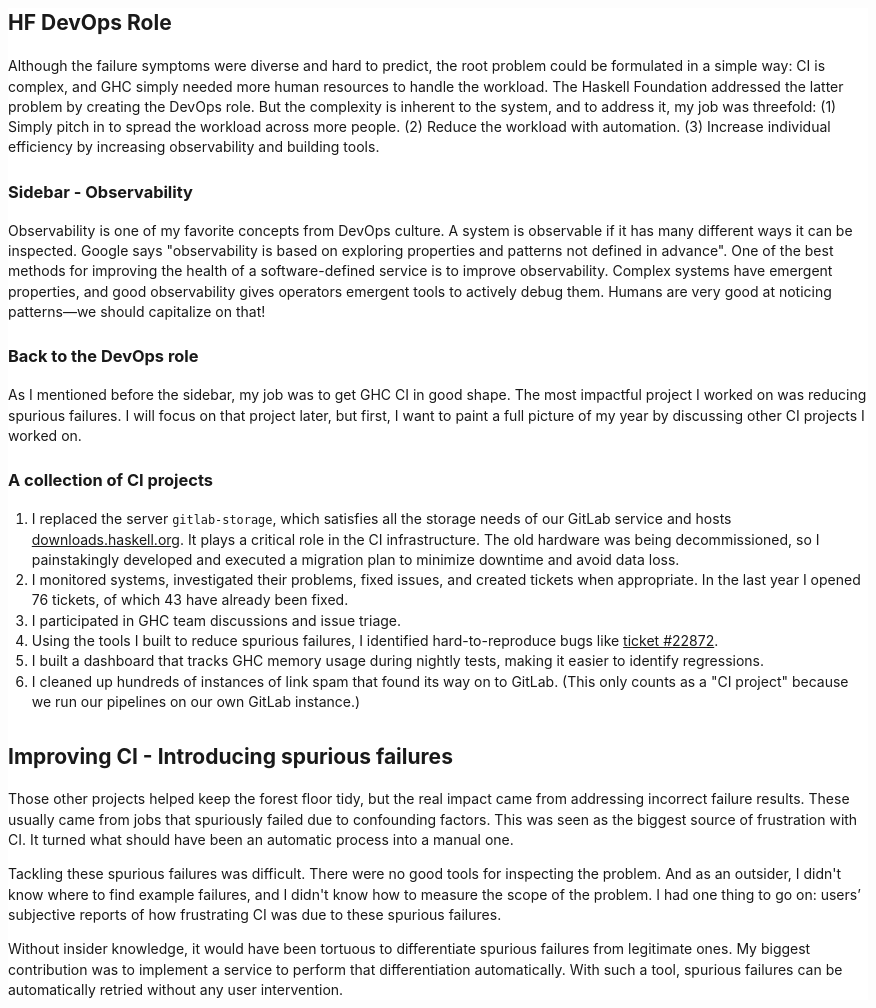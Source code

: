 <h2>HF DevOps Role</h2>

<p>Although the failure symptoms were diverse and hard to predict, the root problem could be formulated in a simple way: CI is complex, and GHC simply needed more human resources to handle the workload. The Haskell Foundation addressed the latter problem by creating the DevOps role. But the complexity is inherent to the system, and to address it, my job was threefold: (1) Simply pitch in to spread the workload across more people. (2) Reduce the workload with automation. (3) Increase individual efficiency by increasing observability and building tools.</p>

<h3>Sidebar - Observability</h3>
<p>Observability is one of my favorite concepts from DevOps culture. A system is observable if it has many different ways it can be inspected. Google says "observability is based on exploring properties and patterns not defined in advance". One of the best methods for improving the health of a software-defined service is to improve observability.  Complex systems have emergent properties, and good observability gives operators emergent tools to actively debug them. Humans are very good at noticing patterns—we should capitalize on that!</p>

<h3>Back to the DevOps role</h3>
<p>As I mentioned before the sidebar, my job was to get GHC CI in good shape. The most impactful project I worked on was reducing spurious failures. I will focus on that project later, but first, I want to paint a full picture of my year by discussing other CI projects I worked on.</p>


<h3>A collection of CI projects</h3>
<ol>
<li>I replaced the server <code>gitlab-storage</code>, which satisfies all the storage needs of our GitLab service and hosts <a href="https://downloads.haskell.org/">downloads.haskell.org</a>. It plays a critical role in the CI infrastructure. The old hardware was being decommissioned, so I painstakingly developed and executed a migration plan to minimize downtime and avoid data loss.</li>
<li>I monitored systems, investigated their problems, fixed issues, and created tickets when appropriate. In the last year I opened 76 tickets, of which 43 have already been fixed.</li>
<li>I participated in GHC team discussions and issue triage.</li>
<li>Using the tools I built to reduce spurious failures, I identified hard-to-reproduce bugs like <a href="https://gitlab.haskell.org/ghc/ghc/-/issues/22872">ticket #22872</a>.</li>
<li>I built a dashboard that tracks GHC memory usage during nightly tests, making it easier to identify regressions.</li>
<li>I cleaned up hundreds of instances of link spam that found its way on to GitLab. (This only counts as a "CI project" because we run our pipelines on our own GitLab instance.)</li>
</ol>

<h2>Improving CI - Introducing spurious failures</h2>

<p>Those other projects helped keep the forest floor tidy, but the real impact came from addressing incorrect failure results. These usually came from jobs that spuriously failed due to confounding factors. This was seen as the biggest source of frustration with CI. It turned what should have been an automatic process into a manual one.</p>

<p>Tackling these spurious failures was difficult. There were no good tools for inspecting the problem. And as an outsider, I didn't know where to find example failures, and I didn't know how to measure the scope of the problem. I had one thing to go on: users’ subjective reports of how frustrating CI was due to these spurious failures.</p>

<p>Without insider knowledge, it would have been tortuous to differentiate spurious failures from legitimate ones. My biggest contribution was to implement a service to perform that differentiation automatically. With such a tool, spurious failures can be automatically retried without any user intervention.</p>
